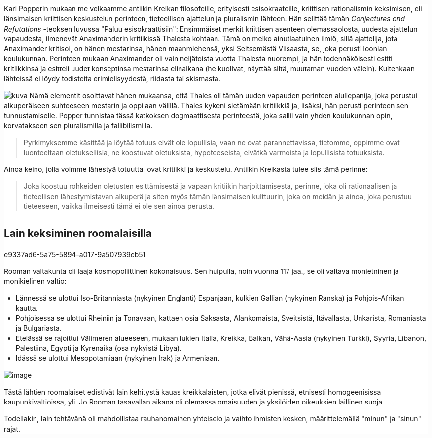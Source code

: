 Karl Popperin mukaan me velkaamme antiikin Kreikan filosofeille, erityisesti esisokraateille, kriittisen rationalismin keksimisen, eli länsimaisen kriittisen keskustelun perinteen, tieteellisen ajattelun ja pluralismin lähteen. Hän selittää tämän _Conjectures and Refutations_ -teoksen luvussa "Paluu esisokraattisiin":
Ensimmäiset merkit kriittisen asenteen olemassaolosta, uudesta ajattelun vapaudesta, ilmenevät Anaximanderin kritiikissä Thalesta kohtaan. Tämä on melko ainutlaatuinen ilmiö, sillä ajattelija, jota Anaximander kritisoi, on hänen mestarinsa, hänen maanmiehensä, yksi Seitsemästä Viisaasta, se, joka perusti Ioonian koulukunnan. Perinteen mukaan Anaximander oli vain neljätoista vuotta Thalesta nuorempi, ja hän todennäköisesti esitti kritiikkinsä ja esitteli uudet konseptinsa mestarinsa elinaikana (he kuolivat, näyttää siltä, muutaman vuoden välein). Kuitenkaan lähteissä ei löydy todisteita erimielisyydestä, riidasta tai skismasta.

![kuva](assets/2/img-008.webp)
Nämä elementit osoittavat hänen mukaansa, että Thales oli tämän uuden vapauden perinteen alullepanija, joka perustui alkuperäiseen suhteeseen mestarin ja oppilaan välillä. Thales kykeni sietämään kritiikkiä ja, lisäksi, hän perusti perinteen sen tunnustamiselle. Popper tunnistaa tässä katkoksen dogmaattisesta perinteestä, joka sallii vain yhden koulukunnan opin, korvatakseen sen pluralismilla ja fallibilismilla.

> Pyrkimyksemme käsittää ja löytää totuus eivät ole lopullisia, vaan ne ovat parannettavissa, tietomme, oppimme ovat luonteeltaan oletuksellisia, ne koostuvat oletuksista, hypoteeseista, eivätkä varmoista ja lopullisista totuuksista.

Ainoa keino, jolla voimme lähestyä totuutta, ovat kritiikki ja keskustelu. Antiikin Kreikasta tulee siis tämä perinne:

> Joka koostuu rohkeiden oletusten esittämisestä ja vapaan kritiikin harjoittamisesta, perinne, joka oli rationaalisen ja tieteellisen lähestymistavan alkuperä ja siten myös tämän länsimaisen kulttuurin, joka on meidän ja ainoa, joka perustuu tieteeseen, vaikka ilmeisesti tämä ei ole sen ainoa perusta.

## Lain keksiminen roomalaisilla

<chapterId>e9337ad6-5a75-5894-a017-9a507939cb51</chapterId>

Rooman valtakunta oli laaja kosmopoliittinen kokonaisuus. Sen huipulla, noin vuonna 117 jaa., se oli valtava monietninen ja monikielinen valtio:

- Lännessä se ulottui Iso-Britanniasta (nykyinen Englanti) Espanjaan, kulkien Gallian (nykyinen Ranska) ja Pohjois-Afrikan kautta.
- Pohjoisessa se ulottui Rheiniin ja Tonavaan, kattaen osia Saksasta, Alankomaista, Sveitsistä, Itävallasta, Unkarista, Romaniasta ja Bulgariasta.
- Etelässä se rajoittui Välimeren alueeseen, mukaan lukien Italia, Kreikka, Balkan, Vähä-Aasia (nykyinen Turkki), Syyria, Libanon, Palestiina, Egypti ja Kyrenaika (osa nykyistä Libya).
- Idässä se ulottui Mesopotamiaan (nykyinen Irak) ja Armeniaan.

![image](assets/2/img-007.webp)

Tästä lähtien roomalaiset edistivät lain kehitystä kauas kreikkalaisten, jotka elivät pienissä, etnisesti homogeenisissa kaupunkivaltioissa, yli. Jo Rooman tasavallan aikana oli olemassa omaisuuden ja yksilöiden oikeuksien laillinen suoja.

Todellakin, lain tehtävänä oli mahdollistaa rauhanomainen yhteiselo ja vaihto ihmisten kesken, määrittelemällä "minun" ja "sinun" rajat.
